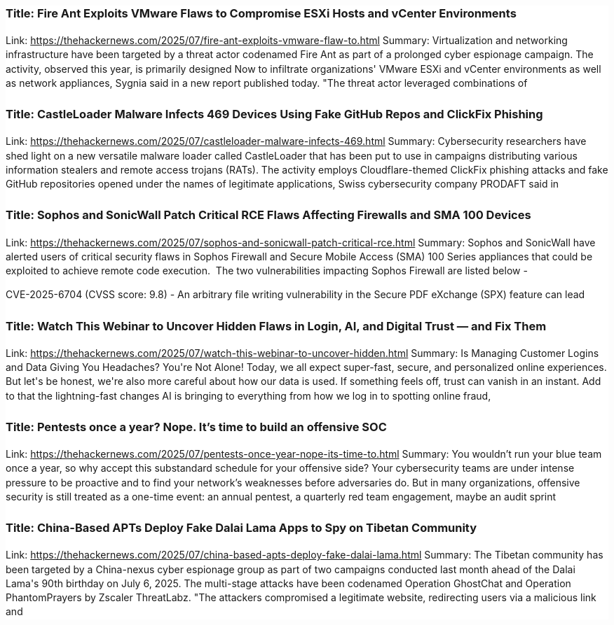### Title: Fire Ant Exploits VMware Flaws to Compromise ESXi Hosts and vCenter Environments
Link: https://thehackernews.com/2025/07/fire-ant-exploits-vmware-flaw-to.html
Summary: Virtualization and networking infrastructure have been targeted by a threat actor codenamed Fire Ant as part of a prolonged cyber espionage campaign.
The activity, observed this year, is primarily designed Now to infiltrate organizations' VMware ESXi and vCenter environments as well as network appliances, Sygnia said in a new report published today.
"The threat actor leveraged combinations of

### Title: CastleLoader Malware Infects 469 Devices Using Fake GitHub Repos and ClickFix Phishing
Link: https://thehackernews.com/2025/07/castleloader-malware-infects-469.html
Summary: Cybersecurity researchers have shed light on a new versatile malware loader called CastleLoader that has been put to use in campaigns distributing various information stealers and remote access trojans (RATs).
The activity employs Cloudflare-themed ClickFix phishing attacks and fake GitHub repositories opened under the names of legitimate applications, Swiss cybersecurity company PRODAFT said in

### Title: Sophos and SonicWall Patch Critical RCE Flaws Affecting Firewalls and SMA 100 Devices
Link: https://thehackernews.com/2025/07/sophos-and-sonicwall-patch-critical-rce.html
Summary: Sophos and SonicWall have alerted users of critical security flaws in Sophos Firewall and Secure Mobile Access (SMA) 100 Series appliances that could be exploited to achieve remote code execution.&nbsp;
The two vulnerabilities impacting Sophos Firewall are listed below -

CVE-2025-6704 (CVSS score: 9.8) - An arbitrary file writing vulnerability in the Secure PDF eXchange (SPX) feature can lead

### Title: Watch This Webinar to Uncover Hidden Flaws in Login, AI, and Digital Trust — and Fix Them
Link: https://thehackernews.com/2025/07/watch-this-webinar-to-uncover-hidden.html
Summary: Is Managing Customer Logins and Data Giving You Headaches? You're Not Alone!
Today, we all expect super-fast, secure, and personalized online experiences. But let's be honest, we're also more careful about how our data is used. If something feels off, trust can vanish in an instant. Add to that the lightning-fast changes AI is bringing to everything from how we log in to spotting online fraud,

### Title: Pentests once a year? Nope. It’s time to build an offensive SOC
Link: https://thehackernews.com/2025/07/pentests-once-year-nope-its-time-to.html
Summary: You wouldn’t run your blue team once a year, so why accept this substandard schedule for your offensive side?
Your cybersecurity teams are under intense pressure to be proactive and to find your network’s weaknesses before adversaries do. But in many organizations, offensive security is still treated as a one-time event: an annual pentest, a quarterly red team engagement, maybe an audit sprint

### Title: China-Based APTs Deploy Fake Dalai Lama Apps to Spy on Tibetan Community
Link: https://thehackernews.com/2025/07/china-based-apts-deploy-fake-dalai-lama.html
Summary: The Tibetan community has been targeted by a China-nexus cyber espionage group as part of two campaigns conducted last month ahead of the Dalai Lama's 90th birthday on July 6, 2025.
The multi-stage attacks have been codenamed Operation GhostChat and Operation PhantomPrayers by Zscaler ThreatLabz.
"The attackers compromised a legitimate website, redirecting users via a malicious link and
